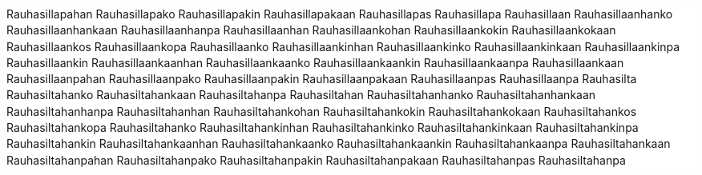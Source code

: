 Rauhasillapahan
Rauhasillapako
Rauhasillapakin
Rauhasillapakaan
Rauhasillapas
Rauhasillapa
Rauhasillaan
Rauhasillaanhanko
Rauhasillaanhankaan
Rauhasillaanhanpa
Rauhasillaanhan
Rauhasillaankohan
Rauhasillaankokin
Rauhasillaankokaan
Rauhasillaankos
Rauhasillaankopa
Rauhasillaanko
Rauhasillaankinhan
Rauhasillaankinko
Rauhasillaankinkaan
Rauhasillaankinpa
Rauhasillaankin
Rauhasillaankaanhan
Rauhasillaankaanko
Rauhasillaankaankin
Rauhasillaankaanpa
Rauhasillaankaan
Rauhasillaanpahan
Rauhasillaanpako
Rauhasillaanpakin
Rauhasillaanpakaan
Rauhasillaanpas
Rauhasillaanpa
Rauhasilta
Rauhasiltahanko
Rauhasiltahankaan
Rauhasiltahanpa
Rauhasiltahan
Rauhasiltahanhanko
Rauhasiltahanhankaan
Rauhasiltahanhanpa
Rauhasiltahanhan
Rauhasiltahankohan
Rauhasiltahankokin
Rauhasiltahankokaan
Rauhasiltahankos
Rauhasiltahankopa
Rauhasiltahanko
Rauhasiltahankinhan
Rauhasiltahankinko
Rauhasiltahankinkaan
Rauhasiltahankinpa
Rauhasiltahankin
Rauhasiltahankaanhan
Rauhasiltahankaanko
Rauhasiltahankaankin
Rauhasiltahankaanpa
Rauhasiltahankaan
Rauhasiltahanpahan
Rauhasiltahanpako
Rauhasiltahanpakin
Rauhasiltahanpakaan
Rauhasiltahanpas
Rauhasiltahanpa